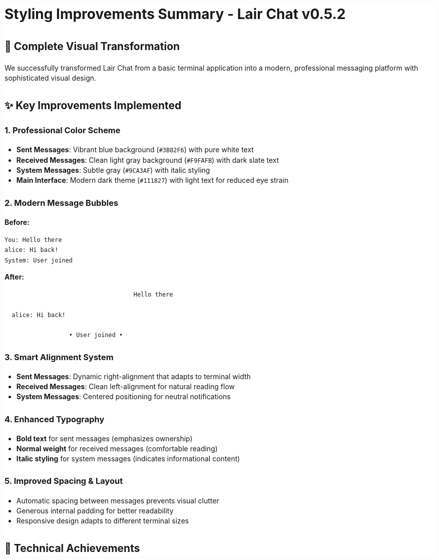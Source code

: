 # Styling Improvements Summary - Lair Chat v0.5.2

## 🎨 **Complete Visual Transformation**

We successfully transformed Lair Chat from a basic terminal application into a modern, professional messaging platform with sophisticated visual design.

## ✨ **Key Improvements Implemented**

### 1. **Professional Color Scheme**
- **Sent Messages**: Vibrant blue background (`#3B82F6`) with pure white text
- **Received Messages**: Clean light gray background (`#F9FAFB`) with dark slate text
- **System Messages**: Subtle gray (`#9CA3AF`) with italic styling
- **Main Interface**: Modern dark theme (`#111827`) with light text for reduced eye strain

### 2. **Modern Message Bubbles**
**Before:**
```
You: Hello there
alice: Hi back!
System: User joined
```

**After:**
```
                                    Hello there   

  alice: Hi back!  

                  • User joined •
```

### 3. **Smart Alignment System**
- **Sent Messages**: Dynamic right-alignment that adapts to terminal width
- **Received Messages**: Clean left-alignment for natural reading flow
- **System Messages**: Centered positioning for neutral notifications

### 4. **Enhanced Typography**
- **Bold text** for sent messages (emphasizes ownership)
- **Normal weight** for received messages (comfortable reading)
- **Italic styling** for system messages (indicates informational content)

### 5. **Improved Spacing & Layout**
- Automatic spacing between messages prevents visual clutter
- Generous internal padding for better readability
- Responsive design adapts to different terminal sizes

## 🔧 **Technical Achievements**
